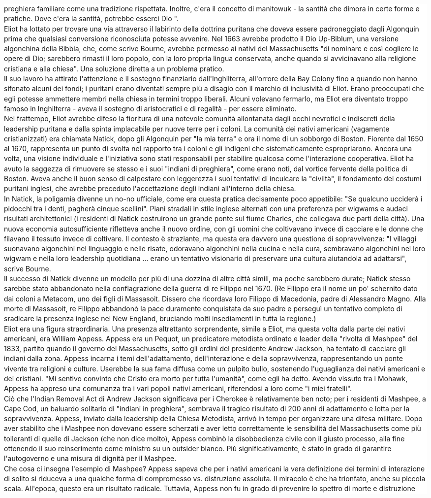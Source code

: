 preghiera familiare come una tradizione rispettata. Inoltre, c'era il concetto di manitowuk - la santità che dimora in certe forme e pratiche. Dove c'era la santità, potrebbe esserci Dio ".<br/>Eliot ha lottato per trovare una via attraverso il labirinto della dottrina puritana che doveva essere padroneggiato dagli Algonquin prima che qualsiasi conversione riconosciuta potesse avvenire. Nel 1663 avrebbe prodotto il Dio Up-Biblum, una versione algonchina della Bibbia, che, come scrive Bourne, avrebbe permesso ai nativi del Massachusetts "di nominare e così cogliere le opere di Dio; sarebbero rimasti il loro popolo, con la loro propria lingua conservata, anche quando si avvicinavano alla religione cristiana e alla chiesa". Una soluzione diretta a un problema pratico.<br/>Il suo lavoro ha attirato l'attenzione e il sostegno finanziario dall'Inghilterra, all'orrore della Bay Colony fino a quando non hanno sifonato alcuni dei fondi; i puritani erano diventati sempre più a disagio con il marchio di inclusività di Eliot. Erano preoccupati che egli potesse ammettere membri nella chiesa in termini troppo liberali. Alcuni volevano fermarlo, ma Eliot era diventato troppo famoso in Inghilterra - aveva il sostegno di aristocratici e di regalità - per essere eliminato.<br/>Nel frattempo, Eliot avrebbe difeso la fioritura di una notevole comunità allontanata dagli occhi nevrotici e indiscreti della leadership puritana e dalla spinta implacabile per nuove terre per i coloni. La comunità dei nativi americani (vagamente cristianizzati) era chiamata Natick, dopo gli Algonquin per "la mia terra" e ora il nome di un sobborgo di Boston. Fiorente dal 1650 al 1670, rappresenta un punto di svolta nel rapporto tra i coloni e gli indigeni che sistematicamente espropriarono. Ancora una volta, una visione individuale e l'iniziativa sono stati responsabili per stabilire qualcosa come l'interazione cooperativa. Eliot ha avuto la saggezza di rimuovere se stesso e i suoi "indiani di preghiera", come erano noti, dal vortice fervente della politica di Boston. Aveva anche il buon senso di calpestare con leggerezza i suoi tentativi di inculcare la "civiltà", il fondamento dei costumi puritani inglesi, che avrebbe preceduto l'accettazione degli indiani all'interno della chiesa.<br/>In Natick, la poligamia divenne un no-no ufficiale, come era questa pratica decisamente poco appetibile: "Se qualcuno ucciderà i pidocchi tra i denti, pagherà cinque scellini". Piani stradali in stile inglese alternati con una preferenza per wigwams e audaci risultati architettonici (i residenti di Natick costruirono un grande ponte sul fiume Charles, che collegava due parti della città). Una nuova economia autosufficiente rifletteva anche il nuovo ordine, con gli uomini che coltivavano invece di cacciare e le donne che filavano il tessuto invece di coltivare. Il contesto è straziante, ma questa era davvero una questione di sopravvivenza: "I villaggi suonavano algonchini nel linguaggio e nelle risate, odoravano algonchini nella cucina e nella cura, sembravano algonchini nei loro wigwam e nella loro leadership quotidiana ... erano un tentativo visionario di preservare una cultura aiutandola ad adattarsi", scrive Bourne.<br/>Il successo di Natick divenne un modello per più di una dozzina di altre città simili, ma poche sarebbero durate; Natick stesso sarebbe stato abbandonato nella conflagrazione della guerra di re Filippo nel 1670. (Re Filippo era il nome un po' schernito dato dai coloni a Metacom, uno dei figli di Massasoit. Dissero che ricordava loro Filippo di Macedonia, padre di Alessandro Magno. Alla morte di Massasoit, re Filippo abbandonò la pace duramente conquistata da suo padre e perseguì un tentativo completo di sradicare la presenza inglese nel New England, bruciando molti insediamenti in tutta la regione.)<br/>Eliot era una figura straordinaria. Una presenza altrettanto sorprendente, simile a Eliot, ma questa volta dalla parte dei nativi americani, era William Appess. Appess era un Pequot, un predicatore metodista ordinato e leader della "rivolta di Mashpee" del 1833, partito quando il governo del Massachusetts, sotto gli ordini del presidente Andrew Jackson, ha tentato di cacciare gli indiani dalla zona. Appess incarna i temi dell'adattamento, dell'interazione e della sopravvivenza, rappresentando un ponte vivente tra religioni e culture. Userebbe la sua fama diffusa come un pulpito bullo, sostenendo l'uguaglianza dei nativi americani e dei cristiani. "Mi sentivo convinto che Cristo era morto per tutta l'umanità", come egli ha detto. Avendo vissuto tra i Mohawk, Appess ha appreso una comunanza tra i vari popoli nativi americani, riferendosi a loro come "i miei fratelli".<br/>Ciò che l'Indian Removal Act di Andrew Jackson significava per i Cherokee è relativamente ben noto; per i residenti di Mashpee, a Cape Cod, un baluardo solitario di "indiani in preghiera", sembrava il tragico risultato di 200 anni di adattamento e lotta per la sopravvivenza. Appess, inviato dalla leadership della Chiesa Metodista, arrivò in tempo per organizzare una difesa militare. Dopo aver stabilito che i Mashpee non dovevano essere scherzati e aver letto correttamente le sensibilità del Massachusetts come più tolleranti di quelle di Jackson (che non dice molto), Appess combinò la disobbedienza civile con il giusto processo, alla fine ottenendo il suo reinserimento come ministro su un outsider bianco. Più significativamente, è stato in grado di garantire l'autogoverno e una misura di dignità per il Mashpee.<br/>Che cosa ci insegna l'esempio di Mashpee? Appess sapeva che per i nativi americani la vera definizione dei termini di interazione di solito si riduceva a una qualche forma di compromesso vs. distruzione assoluta. Il miracolo è che ha trionfato, anche su piccola scala. All'epoca, questo era un risultato radicale. Tuttavia, Appess non fu in grado di prevenire lo spettro di morte e distruzione